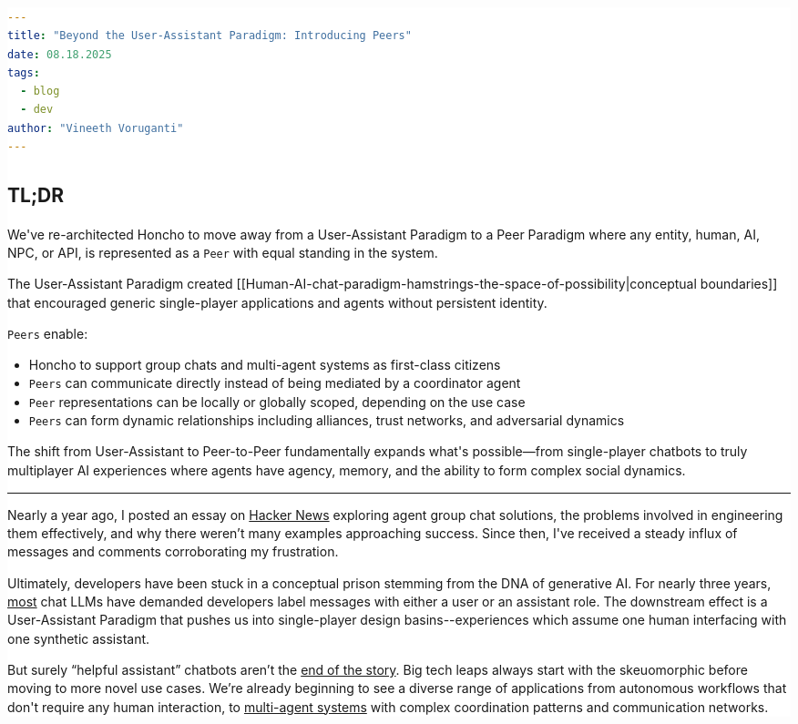 ```yaml
---
title: "Beyond the User-Assistant Paradigm: Introducing Peers"
date: 08.18.2025
tags:
  - blog
  - dev
author: "Vineeth Voruganti"
---
```


## TL;DR

We've re-architected Honcho to move away from a User-Assistant Paradigm to a
Peer Paradigm where any entity, human, AI, NPC, or API, is represented as a
`Peer` with equal standing in the system.

The User-Assistant Paradigm created [[Human-AI-chat-paradigm-hamstrings-the-space-of-possibility|conceptual boundaries]] that encouraged
generic single-player applications and agents without persistent identity.

`Peers` enable:

- Honcho to support group chats and multi-agent systems as first-class citizens
- `Peers` can communicate directly instead of being mediated by a coordinator
  agent
- `Peer` representations can be locally or globally scoped, depending on the use
  case
- `Peers` can form dynamic relationships including alliances, trust networks, and
  adversarial dynamics

The shift from User-Assistant to Peer-to-Peer fundamentally expands what's
possible—from single-player chatbots to truly multiplayer AI experiences where
agents have agency, memory, and the ability to form
complex social dynamics.

---

Nearly a year ago, I posted an essay on [Hacker
News](https://news.ycombinator.com/item?id=41487397) exploring agent group chat
solutions, the problems involved in engineering them effectively, and why there
weren’t many examples approaching success. Since then, I've received a steady
influx of messages and comments corroborating my frustration.

Ultimately, developers have been stuck in a conceptual prison stemming from the
DNA of generative AI. For nearly three years,
[most](https://standardcompletions.org/) chat LLMs have demanded developers
label messages with either a user or an assistant role. The downstream effect is
a User-Assistant Paradigm that pushes us into single-player design
basins--experiences which assume one human interfacing with one synthetic
assistant.

But surely “helpful assistant” chatbots aren’t the [end of the
story](https://wattenberger.com/thoughts/boo-chatbots). Big tech leaps always
start with the skeuomorphic before moving to more novel use cases. We’re already
beginning to see a diverse range of applications from autonomous workflows that
don't require any human interaction, to [multi-agent
systems](https://www.anthropic.com/engineering/multi-agent-research-system) with
complex coordination patterns and communication networks.
